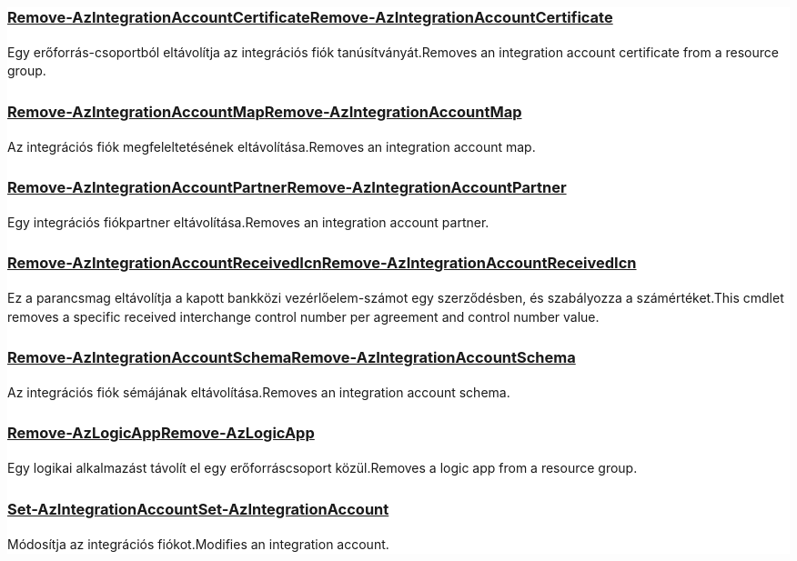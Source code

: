 ### [<span data-ttu-id="e7344-167">Remove-AzIntegrationAccountCertificate</span><span class="sxs-lookup"><span data-stu-id="e7344-167">Remove-AzIntegrationAccountCertificate</span></span>](Remove-AzIntegrationAccountCertificate.md)
<span data-ttu-id="e7344-168">Egy erőforrás-csoportból eltávolítja az integrációs fiók tanúsítványát.</span><span class="sxs-lookup"><span data-stu-id="e7344-168">Removes an integration account certificate from a resource group.</span></span>

### [<span data-ttu-id="e7344-169">Remove-AzIntegrationAccountMap</span><span class="sxs-lookup"><span data-stu-id="e7344-169">Remove-AzIntegrationAccountMap</span></span>](Remove-AzIntegrationAccountMap.md)
<span data-ttu-id="e7344-170">Az integrációs fiók megfeleltetésének eltávolítása.</span><span class="sxs-lookup"><span data-stu-id="e7344-170">Removes an integration account map.</span></span>

### [<span data-ttu-id="e7344-171">Remove-AzIntegrationAccountPartner</span><span class="sxs-lookup"><span data-stu-id="e7344-171">Remove-AzIntegrationAccountPartner</span></span>](Remove-AzIntegrationAccountPartner.md)
<span data-ttu-id="e7344-172">Egy integrációs fiókpartner eltávolítása.</span><span class="sxs-lookup"><span data-stu-id="e7344-172">Removes an integration account partner.</span></span>

### [<span data-ttu-id="e7344-173">Remove-AzIntegrationAccountReceivedIcn</span><span class="sxs-lookup"><span data-stu-id="e7344-173">Remove-AzIntegrationAccountReceivedIcn</span></span>](Remove-AzIntegrationAccountReceivedIcn.md)
<span data-ttu-id="e7344-174">Ez a parancsmag eltávolítja a kapott bankközi vezérlőelem-számot egy szerződésben, és szabályozza a számértéket.</span><span class="sxs-lookup"><span data-stu-id="e7344-174">This cmdlet removes a specific received interchange control number per agreement and control number value.</span></span>

### [<span data-ttu-id="e7344-175">Remove-AzIntegrationAccountSchema</span><span class="sxs-lookup"><span data-stu-id="e7344-175">Remove-AzIntegrationAccountSchema</span></span>](Remove-AzIntegrationAccountSchema.md)
<span data-ttu-id="e7344-176">Az integrációs fiók sémájának eltávolítása.</span><span class="sxs-lookup"><span data-stu-id="e7344-176">Removes an integration account schema.</span></span>

### [<span data-ttu-id="e7344-177">Remove-AzLogicApp</span><span class="sxs-lookup"><span data-stu-id="e7344-177">Remove-AzLogicApp</span></span>](Remove-AzLogicApp.md)
<span data-ttu-id="e7344-178">Egy logikai alkalmazást távolít el egy erőforráscsoport közül.</span><span class="sxs-lookup"><span data-stu-id="e7344-178">Removes a logic app from a resource group.</span></span>

### [<span data-ttu-id="e7344-179">Set-AzIntegrationAccount</span><span class="sxs-lookup"><span data-stu-id="e7344-179">Set-AzIntegrationAccount</span></span>](Set-AzIntegrationAccount.md)
<span data-ttu-id="e7344-180">Módosítja az integrációs fiókot.</span><span class="sxs-lookup"><span data-stu-id="e7344-180">Modifies an integration account.</span></span>
